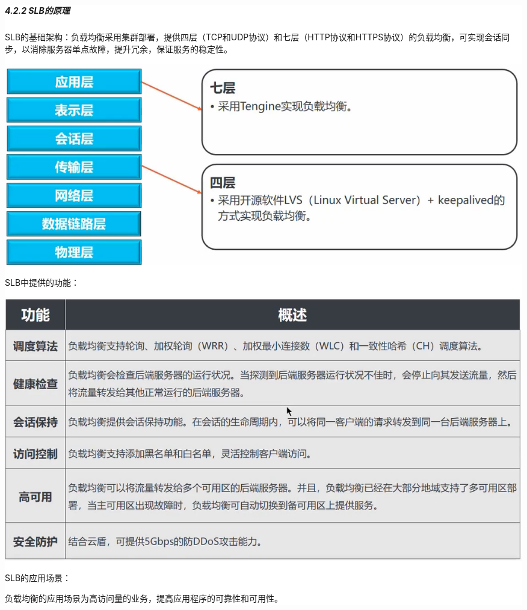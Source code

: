 ##### 4.2.2 SLB的原理

SLB的基础架构：负载均衡采用集群部署，提供四层（TCP和UDP协议）和七层（HTTP协议和HTTPS协议）的负载均衡，可实现会话同步，以消除服务器单点故障，提升冗余，保证服务的稳定性。

![](https://github.com/yuhongwei380/ACA/blob/main/Image/41.SLB%E8%B4%9F%E8%BD%BD%E5%9D%87%E8%A1%A1%E7%9A%84%E5%9F%BA%E7%A1%80%E6%9E%B6%E6%9E%84.png)

SLB中提供的功能：

![](https://github.com/yuhongwei380/ACA/blob/main/Image/42.SLB%E6%8F%90%E4%BE%9B%E7%9A%84%E5%8A%9F%E8%83%BD.png)

SLB的应用场景：

负载均衡的应用场景为高访问量的业务，提高应用程序的可靠性和可用性。
